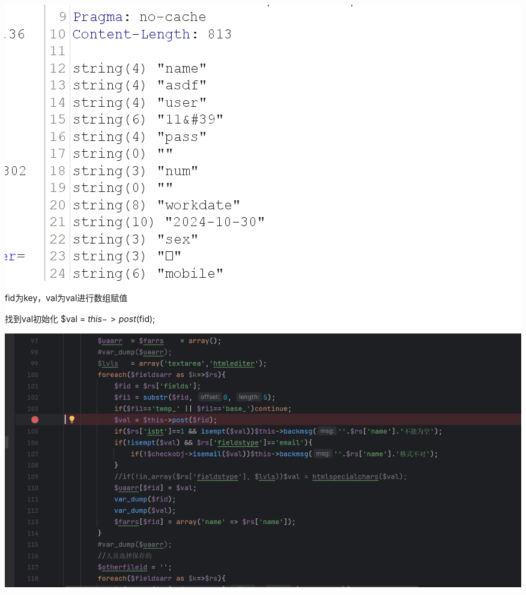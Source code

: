 ![image-20241030234043028](新律OA代码审计/image-20241030234043028.png)

fid为key，val为val进行数组赋值

找到val初始化 $val = $this->post($fid); 

![image-20241030234109006](新律OA代码审计/image-20241030234109006.png)
